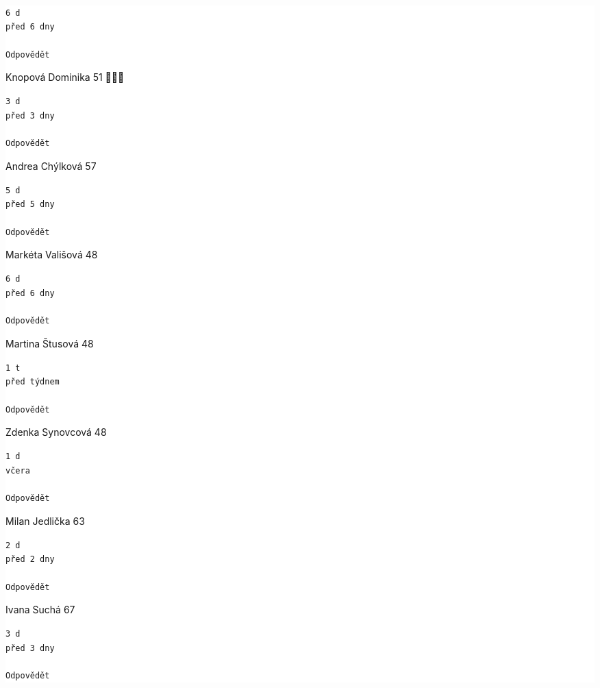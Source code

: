     6 d
    před 6 dny

    Odpovědět

Knopová Dominika
51 💛💚🍀

    3 d
    před 3 dny

    Odpovědět

Andrea Chýlková
57

    5 d
    před 5 dny

    Odpovědět

Markéta Vališová
48

    6 d
    před 6 dny

    Odpovědět

Martina Štusová
48

    1 t
    před týdnem

    Odpovědět

Zdenka Synovcová
48

    1 d
    včera

    Odpovědět

Milan Jedlička
63

    2 d
    před 2 dny

    Odpovědět

Ivana Suchá
67

    3 d
    před 3 dny

    Odpovědět

